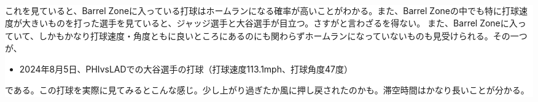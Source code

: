 これを見ていると、Barrel Zoneに入っている打球はホームランになる確率が高いことがわかる。また、Barrel Zoneの中でも特に打球速度が大きいものを打った選手を見ていると、ジャッジ選手と大谷選手が目立つ。さすがと言わざるを得ない。
また、Barrel Zoneに入っていて、しかもかなり打球速度・角度ともに良いところにあるのにも関わらずホームランになっていないものも見受けられる。その一つが、

- 2024年8月5日、PHIvsLADでの大谷選手の打球（打球速度113.1mph、打球角度47度）

である。この打球を実際に見てみるとこんな感じ。少し上がり過ぎたか風に押し戻されたのかも。滞空時間はかなり長いことが分かる。

<iframe src="https://streamable.com/m/aaron-nola-in-play-run-s-to-shohei-ohtani?partnerId=web_video-playback-page_video-share" width="560" height="315"></iframe>
